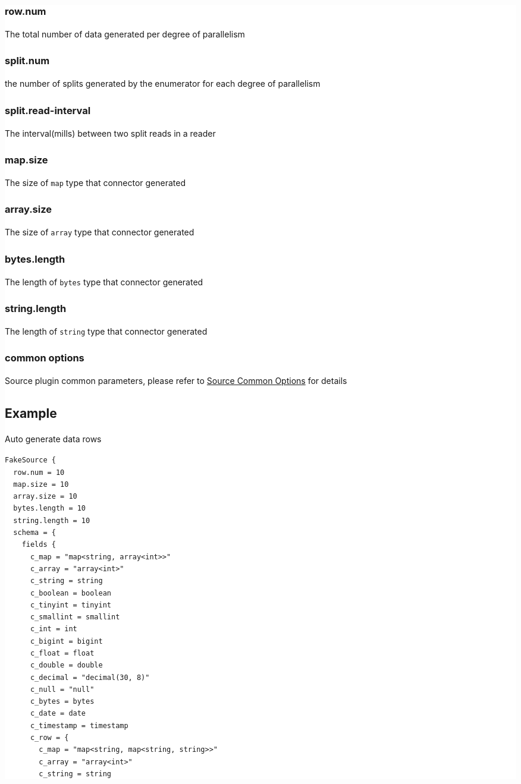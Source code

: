 ### row.num

The total number of data generated per degree of parallelism

### split.num

the number of splits generated by the enumerator for each degree of parallelism

### split.read-interval

The interval(mills) between two split reads in a reader

### map.size

The size of `map` type that connector generated

### array.size

The size of `array` type that connector generated

### bytes.length

The length of `bytes` type that connector generated

### string.length

The length of `string` type that connector generated

### common options

Source plugin common parameters, please refer to [Source Common Options](common-options.md) for details

## Example

Auto generate data rows

```hocon
FakeSource {
  row.num = 10
  map.size = 10
  array.size = 10
  bytes.length = 10
  string.length = 10
  schema = {
    fields {
      c_map = "map<string, array<int>>"
      c_array = "array<int>"
      c_string = string
      c_boolean = boolean
      c_tinyint = tinyint
      c_smallint = smallint
      c_int = int
      c_bigint = bigint
      c_float = float
      c_double = double
      c_decimal = "decimal(30, 8)"
      c_null = "null"
      c_bytes = bytes
      c_date = date
      c_timestamp = timestamp
      c_row = {
        c_map = "map<string, map<string, string>>"
        c_array = "array<int>"
        c_string = string
```